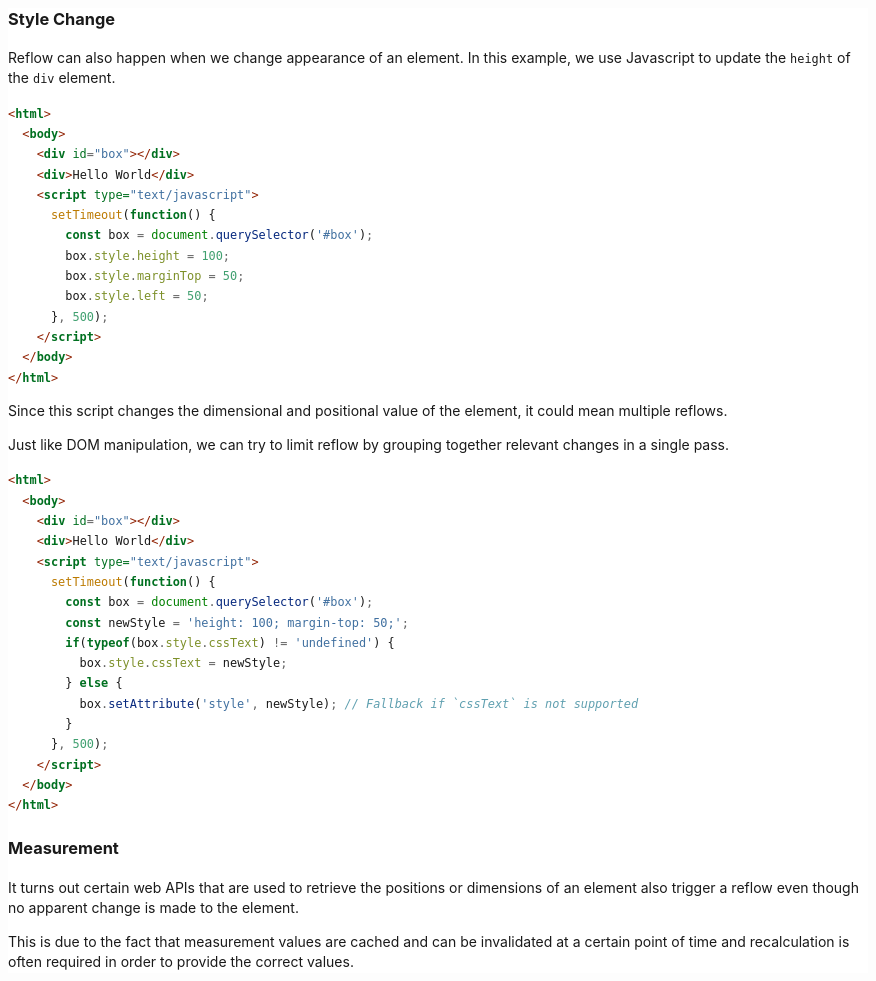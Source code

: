 ### Style Change

Reflow can also happen when we change appearance of an element. In this example, we use Javascript to update the `height` of the `div` element. 

```html
<html>
  <body>
    <div id="box"></div>
    <div>Hello World</div>
    <script type="text/javascript">
      setTimeout(function() {
        const box = document.querySelector('#box');
        box.style.height = 100;
        box.style.marginTop = 50;
        box.style.left = 50;
      }, 500);
    </script>
  </body>
</html>
```

Since this script changes the dimensional and positional value of the element, it could mean multiple reflows.

Just like DOM manipulation, we can try to limit reflow by grouping together relevant changes in a single pass.

```html
<html>
  <body>
    <div id="box"></div>
    <div>Hello World</div>
    <script type="text/javascript">
      setTimeout(function() {
        const box = document.querySelector('#box');
        const newStyle = 'height: 100; margin-top: 50;';
        if(typeof(box.style.cssText) != 'undefined') {
          box.style.cssText = newStyle;
        } else {
          box.setAttribute('style', newStyle); // Fallback if `cssText` is not supported
        }
      }, 500);
    </script>
  </body>
</html>
```

### Measurement

It turns out certain web APIs that are used to retrieve the positions or dimensions of an element also trigger a reflow even though no apparent change is made to the element.

This is due to the fact that measurement values are cached and can be invalidated at a certain point of time and recalculation is often required in order to provide the correct values.
